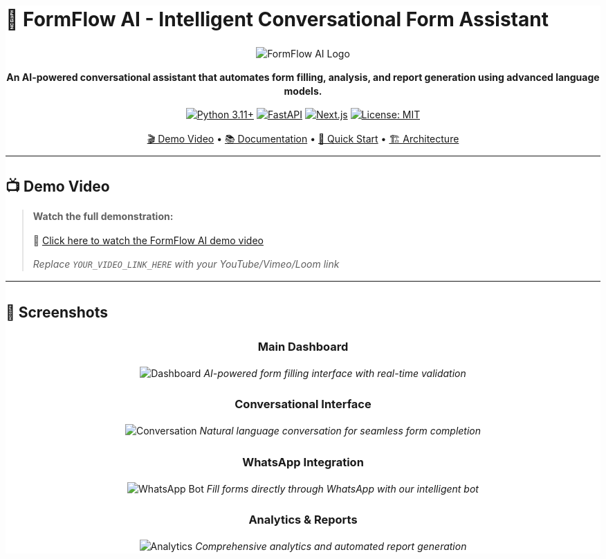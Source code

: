 # 🤖 FormFlow AI - Intelligent Conversational Form Assistant

<div align="center">

![FormFlow AI Logo](docs/images/logo.png)

**An AI-powered conversational assistant that automates form filling, analysis, and report generation using advanced language models.**

[![Python 3.11+](https://img.shields.io/badge/python-3.11+-blue.svg)](https://www.python.org/downloads/)
[![FastAPI](https://img.shields.io/badge/FastAPI-0.104+-green.svg)](https://fastapi.tiangolo.com/)
[![Next.js](https://img.shields.io/badge/Next.js-14+-black.svg)](https://nextjs.org/)
[![License: MIT](https://img.shields.io/badge/License-MIT-yellow.svg)](https://opensource.org/licenses/MIT)

[🎬 Demo Video](#demo-video) • [📚 Documentation](#documentation) • [🚀 Quick Start](#-quick-start) • [🏗️ Architecture](#️-architecture)

</div>

---

## 📺 Demo Video

> **Watch the full demonstration:**
>
> 🎥 [Click here to watch the FormFlow AI demo video](YOUR_VIDEO_LINK_HERE)
>
> *Replace `YOUR_VIDEO_LINK_HERE` with your YouTube/Vimeo/Loom link*

---

## 📸 Screenshots

<div align="center">

### Main Dashboard
![Dashboard](docs/screenshots/dashboard.png)
*AI-powered form filling interface with real-time validation*

### Conversational Interface
![Conversation](docs/screenshots/conversation.png)
*Natural language conversation for seamless form completion*

### WhatsApp Integration
![WhatsApp Bot](docs/screenshots/whatsapp-bot.png)
*Fill forms directly through WhatsApp with our intelligent bot*

### Analytics & Reports
![Analytics](docs/screenshots/analytics.png)
*Comprehensive analytics and automated report generation*
